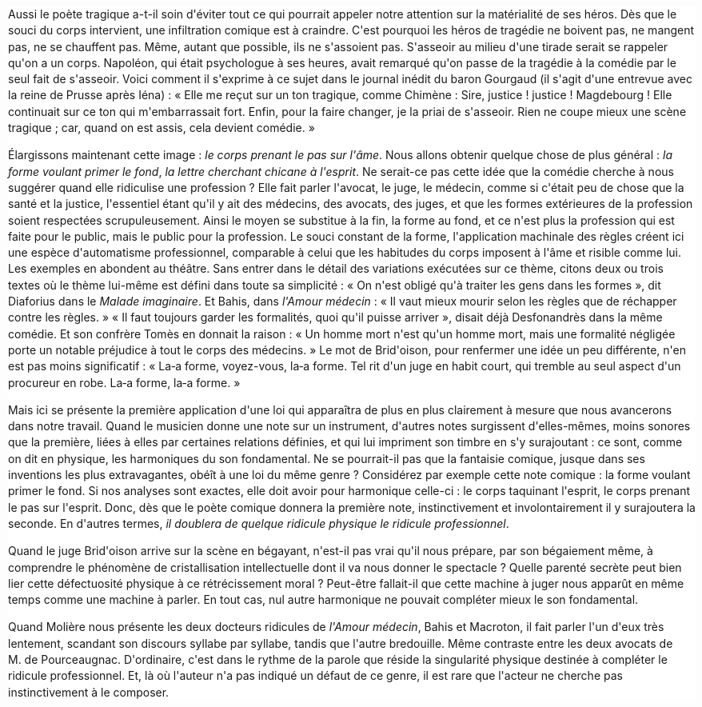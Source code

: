 Aussi le poète tragique a-t-il soin d'éviter tout ce qui pourrait appeler notre attention sur la matérialité de ses héros. Dès que le souci du corps intervient, une infiltration comique est à craindre. C'est pourquoi les héros de tragédie ne boivent pas, ne mangent pas, ne se chauffent pas. Même, autant que possible, ils ne s'assoient pas. S'asseoir au milieu d'une tirade serait se rappeler qu'on a un corps. Napoléon, qui était psychologue à ses heures, avait remarqué qu'on passe de la tragédie à la comédie par le seul fait de s'asseoir. Voici comment il s'exprime à ce sujet dans le journal inédit du baron Gourgaud (il s'agit d'une entrevue avec la reine de Prusse après Iéna) : « Elle me reçut sur un ton tragique, comme Chimène : Sire, justice ! justice ! Magdebourg ! Elle continuait sur ce ton qui m'embarrassait fort. Enfin, pour la faire changer, je la priai de s'asseoir. Rien ne coupe mieux une scène tragique ; car, quand on est assis, cela devient comédie. »

Élargissons maintenant cette image : *le corps prenant le pas sur l'âme*. Nous allons obtenir quelque chose de plus général : *la forme voulant primer le fond*, *la lettre cherchant chicane à l'esprit*. Ne serait-ce pas cette idée que la comédie cherche à nous suggérer quand elle ridiculise une profession ? Elle fait parler l'avocat, le juge, le médecin, comme si c'était peu de chose que la santé et la justice, l'essentiel étant qu'il y ait des médecins, des avocats, des juges, et que les formes extérieures de la profession soient respectées scrupuleusement. Ainsi le moyen se substitue à la fin, la forme au fond, et ce n'est plus la profession qui est faite pour le public, mais le public pour la profession. Le souci constant de la forme, l'application machinale des règles créent ici une espèce d'automatisme professionnel, comparable à celui que les habitudes du corps imposent à l'âme et risible comme lui. Les exemples en abondent au théâtre. Sans entrer dans le détail des variations exécutées sur ce thème, citons deux ou trois textes où le thème lui-même est défini dans toute sa simplicité : « On n'est obligé qu'à traiter les gens dans les formes », dit Diaforius dans le *Malade imaginaire*. Et Bahis, dans *l'Amour médecin* : « Il vaut mieux mourir selon les règles que de réchapper contre les règles. » « Il faut toujours garder les formalités, quoi qu'il puisse arriver », disait déjà Desfonandrès dans la même comédie. Et son confrère Tomès en donnait la raison : « Un homme mort n'est qu'un homme mort, mais une formalité négligée porte un notable préjudice à tout le corps des médecins. » Le mot de Brid'oison, pour renfermer une idée un peu différente, n'en est pas moins significatif : « La‑a forme, voyez-vous, la‑a forme. Tel rit d'un juge en habit court, qui tremble au seul aspect d'un procureur en robe. La‑a forme, la‑a forme. »

Mais ici se présente la première application d'une loi qui apparaîtra de plus en plus clairement à mesure que nous avancerons dans notre travail. Quand le musicien donne une note sur un instrument, d'autres notes surgissent d'elles-mêmes, moins sonores que la première, liées à elles par certaines relations définies, et qui lui impriment son timbre en s'y surajoutant : ce sont, comme on dit en physique, les harmoniques du son fondamental. Ne se pourrait-il pas que la fantaisie comique, jusque dans ses inventions les plus extravagantes, obéît à une loi du même genre ? Considérez par exemple cette note comique : la forme voulant primer le fond. Si nos analyses sont exactes, elle doit avoir pour harmonique celle-ci : le corps taquinant l'esprit, le corps prenant le pas sur l'esprit. Donc, dès que le poète comique donnera la première note, instinctivement et involontairement il y surajoutera la seconde. En d'autres termes, *il doublera de quelque ridicule physique le ridicule professionnel*.

Quand le juge Brid'oison arrive sur la scène en bégayant, n'est-il pas vrai qu'il nous prépare, par son bégaiement même, à comprendre le phénomène de cristallisation intellectuelle dont il va nous donner le spectacle ? Quelle parenté secrète peut bien lier cette défectuosité physique à ce rétrécissement moral ? Peut-être fallait-il que cette machine à juger nous apparût en même temps comme une machine à parler. En tout cas, nul autre harmonique ne pouvait compléter mieux le son fondamental.

Quand Molière nous présente les deux docteurs ridicules de *l'Amour médecin*, Bahis et Macroton, il fait parler l'un d'eux très lentement, scandant son discours syllabe par syllabe, tandis que l'autre bredouille. Même contraste entre les deux avocats de M. de Pourceaugnac. D'ordinaire, c'est dans le rythme de la parole que réside la singularité physique destinée à compléter le ridicule professionnel. Et, là où l'auteur n'a pas indiqué un défaut de ce genre, il est rare que l'acteur ne cherche pas instinctivement à le composer.
